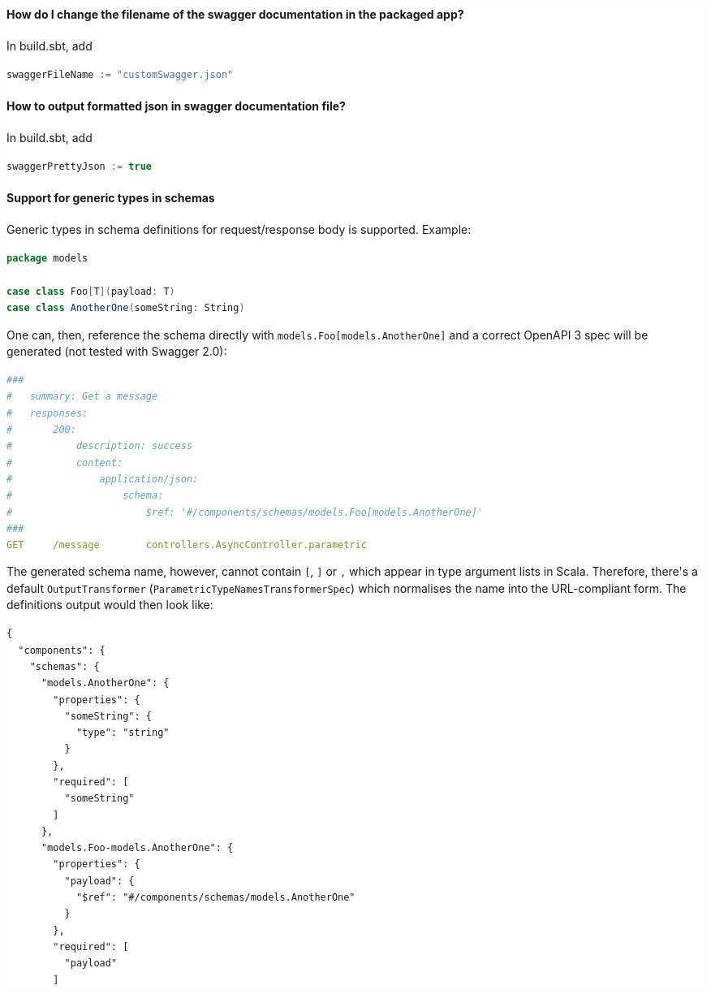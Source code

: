 #### How do I change the filename of the swagger documentation in the packaged app?
In build.sbt, add
```scala
swaggerFileName := "customSwagger.json"
```

#### How to output formatted json in swagger documentation file?
In build.sbt, add
```scala
swaggerPrettyJson := true
```

#### Support for generic types in schemas
Generic types in schema definitions for request/response body is supported. Example:
```scala
package models

case class Foo[T](payload: T)
case class AnotherOne(someString: String)
```
One can, then, reference the schema directly with `models.Foo[models.AnotherOne]` 
and a correct OpenAPI 3 spec will be generated (not tested with Swagger 2.0):
```yaml
###
#   summary: Get a message
#   responses:
#       200:
#           description: success
#           content:
#               application/json:
#                   schema:
#                       $ref: '#/components/schemas/models.Foo[models.AnotherOne]'
###
GET     /message        controllers.AsyncController.parametric
```
The generated schema name, however, cannot contain `[`, `]` or `,` which appear in type argument lists in Scala. 
Therefore, there's a default `OutputTransformer` (`ParametricTypeNamesTransformerSpec`) which normalises the name into the URL-compliant form. 
The definitions output would then look like:
```json5
{
  "components": {
    "schemas": {
      "models.AnotherOne": {
        "properties": {
          "someString": {
            "type": "string"
          }
        },
        "required": [
          "someString"
        ]
      },
      "models.Foo-models.AnotherOne": {
        "properties": {
          "payload": {
            "$ref": "#/components/schemas/models.AnotherOne"
          }
        },
        "required": [
          "payload"
        ]
```